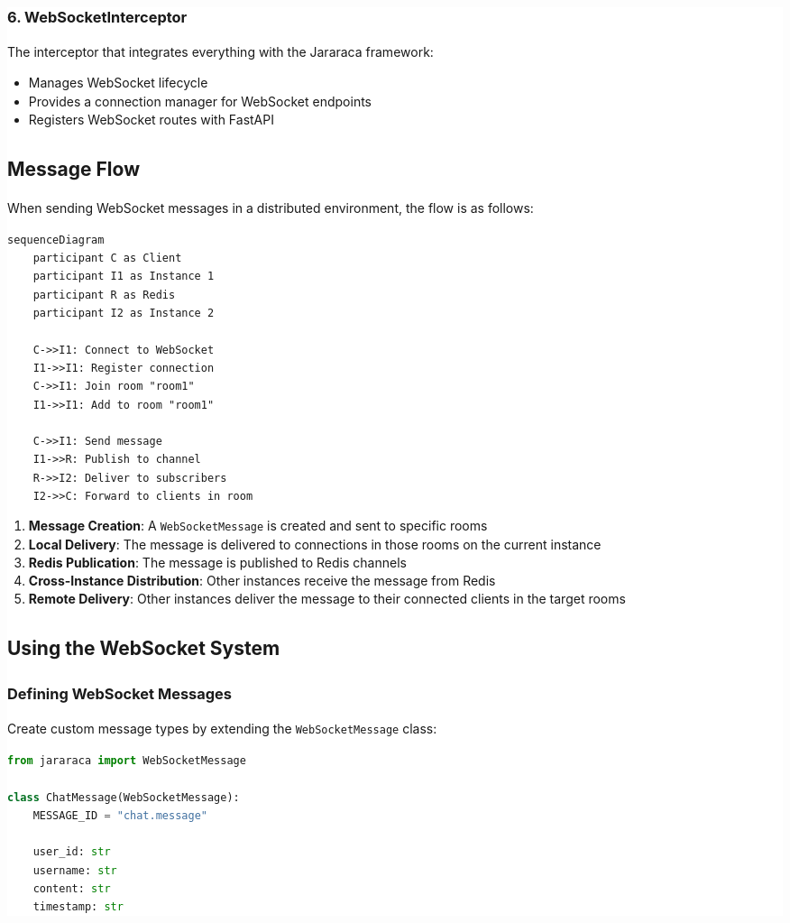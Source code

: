 ### 6. WebSocketInterceptor

The interceptor that integrates everything with the Jararaca framework:

- Manages WebSocket lifecycle
- Provides a connection manager for WebSocket endpoints
- Registers WebSocket routes with FastAPI

## Message Flow

When sending WebSocket messages in a distributed environment, the flow is as follows:

```mermaid
sequenceDiagram
    participant C as Client
    participant I1 as Instance 1
    participant R as Redis
    participant I2 as Instance 2

    C->>I1: Connect to WebSocket
    I1->>I1: Register connection
    C->>I1: Join room "room1"
    I1->>I1: Add to room "room1"

    C->>I1: Send message
    I1->>R: Publish to channel
    R->>I2: Deliver to subscribers
    I2->>C: Forward to clients in room
```

1. **Message Creation**: A `WebSocketMessage` is created and sent to specific rooms
2. **Local Delivery**: The message is delivered to connections in those rooms on the current instance
3. **Redis Publication**: The message is published to Redis channels
4. **Cross-Instance Distribution**: Other instances receive the message from Redis
5. **Remote Delivery**: Other instances deliver the message to their connected clients in the target rooms

## Using the WebSocket System

### Defining WebSocket Messages

Create custom message types by extending the `WebSocketMessage` class:

```python
from jararaca import WebSocketMessage

class ChatMessage(WebSocketMessage):
    MESSAGE_ID = "chat.message"

    user_id: str
    username: str
    content: str
    timestamp: str
```
